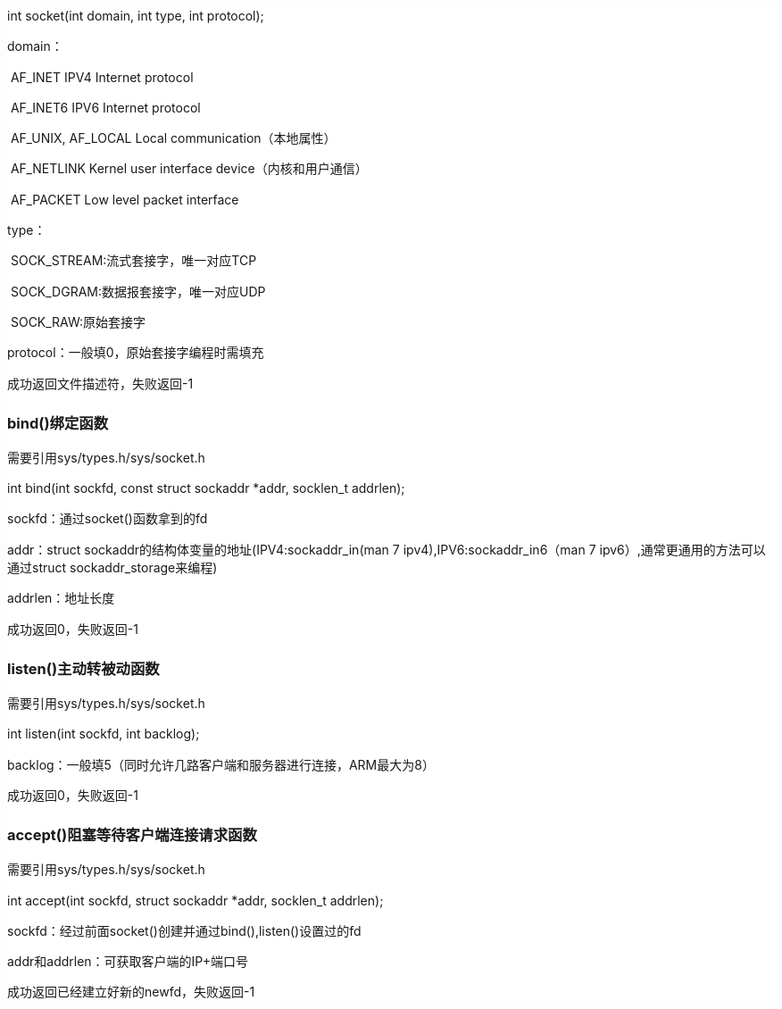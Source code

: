 int socket(int domain, int type, int protocol);

domain：

​	AF_INET                              IPV4 Internet protocol

​	AF_INET6                            IPV6 Internet protocol

​	AF_UNIX, AF_LOCAL         Local communication（本地属性）

​	AF_NETLINK                      Kernel user interface device（内核和用户通信）

​	AF_PACKET                        Low level packet interface

type：

​	SOCK_STREAM:流式套接字，唯一对应TCP

​	SOCK_DGRAM:数据报套接字，唯一对应UDP

​	SOCK_RAW:原始套接字

protocol：一般填0，原始套接字编程时需填充

成功返回文件描述符，失败返回-1

### bind()绑定函数

需要引用sys/types.h/sys/socket.h

int bind(int sockfd, const struct sockaddr *addr, socklen_t addrlen);

sockfd：通过socket()函数拿到的fd

addr：struct sockaddr的结构体变量的地址(IPV4:sockaddr_in(man 7 ipv4),IPV6:sockaddr_in6（man 7 ipv6）,通常更通用的方法可以通过struct sockaddr_storage来编程)

addrlen：地址长度

成功返回0，失败返回-1

### listen()主动转被动函数

需要引用sys/types.h/sys/socket.h

int listen(int sockfd, int backlog);

backlog：一般填5（同时允许几路客户端和服务器进行连接，ARM最大为8）

成功返回0，失败返回-1

### accept()阻塞等待客户端连接请求函数

需要引用sys/types.h/sys/socket.h

int accept(int sockfd, struct sockaddr *addr, socklen_t addrlen);

sockfd：经过前面socket()创建并通过bind(),listen()设置过的fd

addr和addrlen：可获取客户端的IP+端口号

成功返回已经建立好新的newfd，失败返回-1
